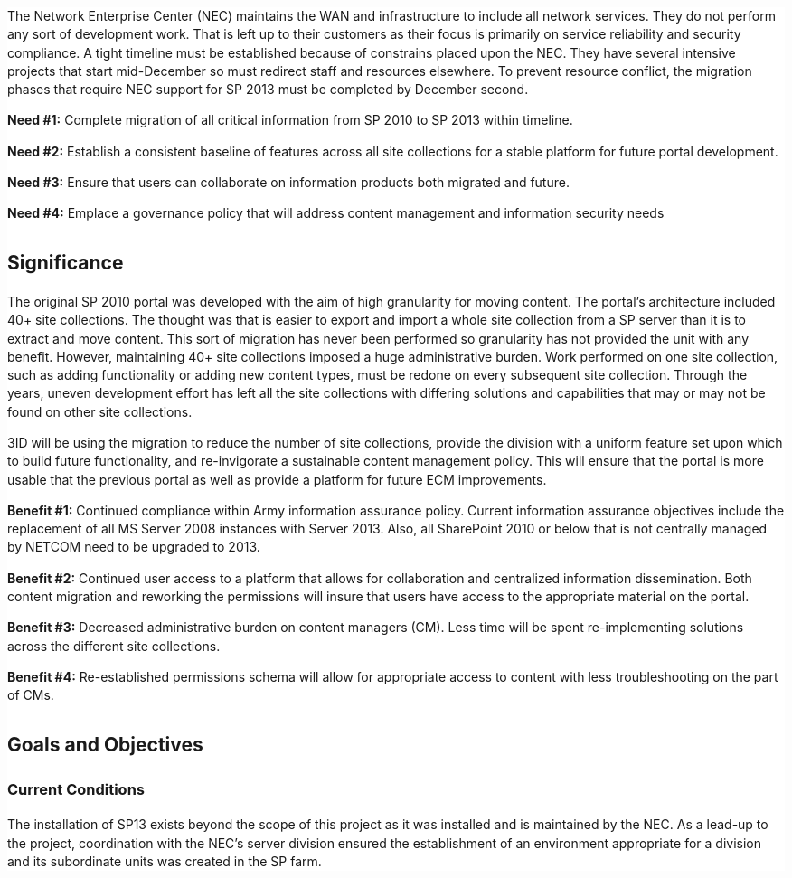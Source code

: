 The Network Enterprise Center (NEC) maintains the WAN and infrastructure to include all network services. They do not perform any sort of development work. That is left up to their customers as their focus is primarily on service reliability and security compliance. A tight timeline must be established because of constrains placed upon the NEC. They have several intensive projects that start mid-December so must redirect staff and resources elsewhere. To prevent resource conflict, the migration phases that require NEC support for SP 2013 must be completed by December second.

**Need \#1:** Complete migration of all critical information from SP 2010 to SP 2013 within timeline.

**Need \#2:** Establish a consistent baseline of features across all site collections for a stable platform for future portal 	development.

**Need \#3:** Ensure that users can collaborate on information products both migrated and future.

**Need \#4:** Emplace a governance policy that will address content 	management and information security needs

## Significance

The original SP 2010 portal was developed with the aim of high granularity for moving content. The portal’s architecture included 40+ site collections. The thought was that is easier to export and import a whole site collection from a SP server than it is to extract and move content. This sort of migration has never been performed so granularity has not provided the unit with any benefit. However, maintaining 40+ site collections imposed a huge administrative burden. Work performed on one site collection, such as adding functionality or adding new content types, must be redone on every subsequent site collection. Through the years, uneven development effort has left all the site collections with differing solutions and capabilities that may or may not be found on other site collections.

3ID will be using the migration to reduce the number of site collections, provide the division with a uniform feature set upon which to build future functionality, and re-invigorate a sustainable content management policy. This will ensure that the portal is more usable that the previous portal as well as provide a platform for future ECM improvements.

**Benefit \#1:** Continued compliance within Army information 	assurance policy. Current information assurance objectives include the replacement of all MS Server 2008 instances with Server 2013. Also, all SharePoint 2010 or below that is not centrally managed by 	NETCOM need to be upgraded to 2013.

**Benefit \#2:** Continued user access to a platform that allows for 	collaboration and centralized information dissemination. Both content migration and reworking the permissions will insure that users have access to the appropriate material on the portal.

**Benefit \#3:** Decreased administrative burden on content managers 	(CM). Less time will be spent re-implementing solutions across the different site collections.

**Benefit \#4:** Re-established permissions schema will allow for 	appropriate access to content with less troubleshooting on the part of CMs.

## Goals and Objectives

### Current Conditions

The installation of SP13 exists beyond the scope of this project as it was installed and is maintained by the NEC. As a lead-up to the project, coordination with the NEC’s server division ensured the establishment of an environment appropriate for a division and its subordinate units was created in the SP farm.
